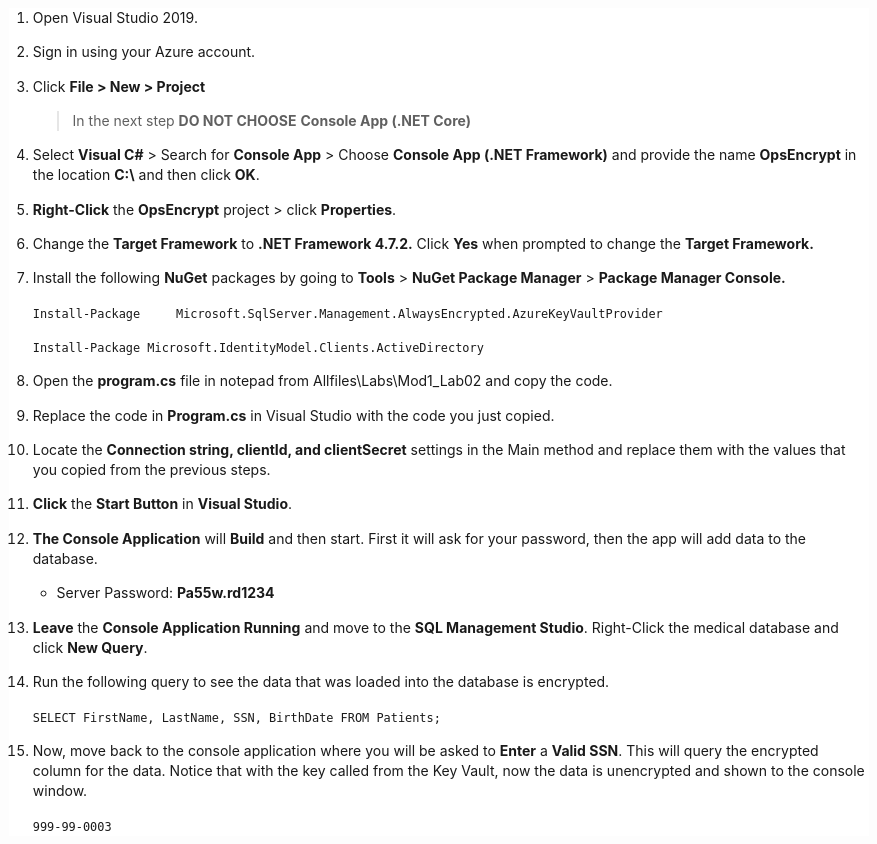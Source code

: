 1. Open Visual Studio 2019.

1. Sign in using your Azure account.

1. Click **File > New > Project**

    > In the next step **DO NOT CHOOSE** **Console App (.NET Core)**  
 
1. Select **Visual C#** > Search for **Console App** > Choose **Console App (.NET Framework)** and provide the name **OpsEncrypt** in the location **C:\\** and then click **OK**.

1. **Right-Click** the **OpsEncrypt** project > click **Properties**.

1.  Change the **Target Framework** to **.NET Framework 4.7.2.** Click **Yes** when prompted to change the **Target Framework.**



1.  Install the following **NuGet** packages by going to **Tools** > **NuGet Package Manager** > **Package Manager Console.**

    ```
    Install-Package     Microsoft.SqlServer.Management.AlwaysEncrypted.AzureKeyVaultProvider
    ```

    ```
    Install-Package Microsoft.IdentityModel.Clients.ActiveDirectory
    ```

1.  Open the **program.cs** file in notepad from Allfiles\\Labs\\Mod1_Lab02 and copy the code.

1.  Replace the code in **Program.cs** in Visual Studio with the code you just copied.

1.  Locate the **Connection string, clientId, and clientSecret** settings in the Main method and replace them with the values that you copied from the previous steps.

1.  **Click** the **Start Button** in **Visual Studio**.


1.  **The Console Application** will **Build** and then start. First it will ask for your password, then the app will add data to the database.

    - Server Password: **Pa55w.rd1234**

1.  **Leave** the **Console Application Running** and move to the **SQL Management Studio**. Right-Click the medical database and click **New Query**.



1.  Run the following query to see the data that was loaded into the database is encrypted.

    ```
    SELECT FirstName, LastName, SSN, BirthDate FROM Patients;
    ```


1.  Now, move back to the console application where you will be asked to **Enter** a **Valid SSN**. This will query the encrypted column for the data. Notice that with the key called from the Key Vault, now the data is unencrypted and shown to the console window.

    ```
    999-99-0003
    ```
